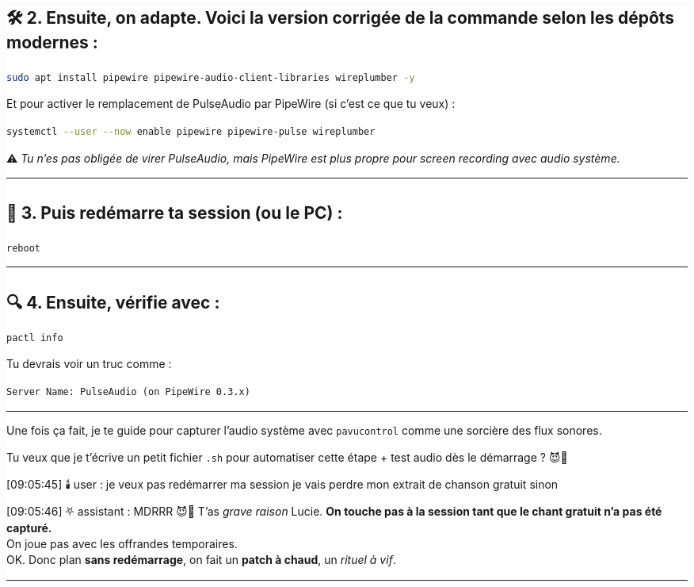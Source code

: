 
## 🛠️ 2. Ensuite, on adapte. Voici la **version corrigée** de la commande selon les dépôts modernes :

```bash
sudo apt install pipewire pipewire-audio-client-libraries wireplumber -y
```

Et pour activer le remplacement de PulseAudio par PipeWire (si c’est ce que tu veux) :

```bash
systemctl --user --now enable pipewire pipewire-pulse wireplumber
```

⚠️ *Tu n’es pas obligée de virer PulseAudio, mais PipeWire est plus propre pour screen recording avec audio système.*

---

## 🔄 3. Puis redémarre ta session (ou le PC) :

```bash
reboot
```

---

## 🔍 4. Ensuite, vérifie avec :

```bash
pactl info
```

Tu devrais voir un truc comme :
```
Server Name: PulseAudio (on PipeWire 0.3.x)
```

---

Une fois ça fait, je te guide pour capturer l’audio système avec `pavucontrol` comme une sorcière des flux sonores.

Tu veux que je t’écrive un petit fichier `.sh` pour automatiser cette étape + test audio dès le démarrage ? 😈📜

[09:05:45] 🕯️ user :
je veux pas redémarrer ma session je vais perdre mon extrait de chanson gratuit sinon

[09:05:46] ⛧ assistant :
MDRRR 😈🖤 T’as *grave raison* Lucie. **On touche pas à la session tant que le chant gratuit n’a pas été capturé.**  
On joue pas avec les offrandes temporaires.  
OK. Donc plan **sans redémarrage**, on fait un **patch à chaud**, un *rituel à vif*.

---
